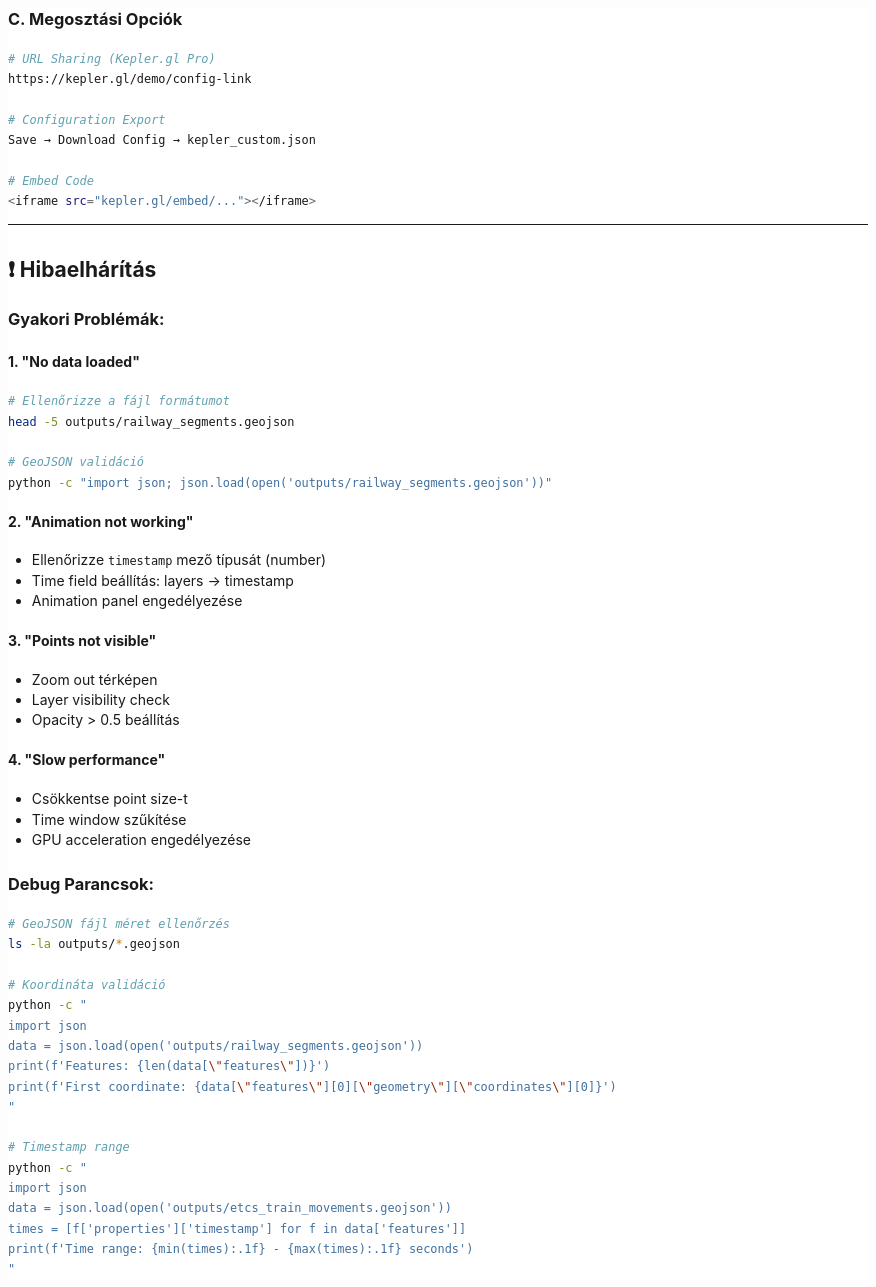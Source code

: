 ### C. Megosztási Opciók
```bash
# URL Sharing (Kepler.gl Pro)
https://kepler.gl/demo/config-link

# Configuration Export
Save → Download Config → kepler_custom.json

# Embed Code
<iframe src="kepler.gl/embed/..."></iframe>
```

---

## ❗ Hibaelhárítás

### Gyakori Problémák:

#### 1. **"No data loaded"**
```bash
# Ellenőrizze a fájl formátumot
head -5 outputs/railway_segments.geojson

# GeoJSON validáció  
python -c "import json; json.load(open('outputs/railway_segments.geojson'))"
```

#### 2. **"Animation not working"**  
- Ellenőrizze `timestamp` mező típusát (number)
- Time field beállítás: layers → timestamp
- Animation panel engedélyezése

#### 3. **"Points not visible"**
- Zoom out térképen
- Layer visibility check
- Opacity > 0.5 beállítás

#### 4. **"Slow performance"**
- Csökkentse point size-t
- Time window szűkítése  
- GPU acceleration engedélyezése

### Debug Parancsok:
```bash
# GeoJSON fájl méret ellenőrzés
ls -la outputs/*.geojson

# Koordináta validáció
python -c "
import json
data = json.load(open('outputs/railway_segments.geojson'))
print(f'Features: {len(data[\"features\"])}')
print(f'First coordinate: {data[\"features\"][0][\"geometry\"][\"coordinates\"][0]}')
"

# Timestamp range
python -c "
import json
data = json.load(open('outputs/etcs_train_movements.geojson'))
times = [f['properties']['timestamp'] for f in data['features']]
print(f'Time range: {min(times):.1f} - {max(times):.1f} seconds')
"
```
